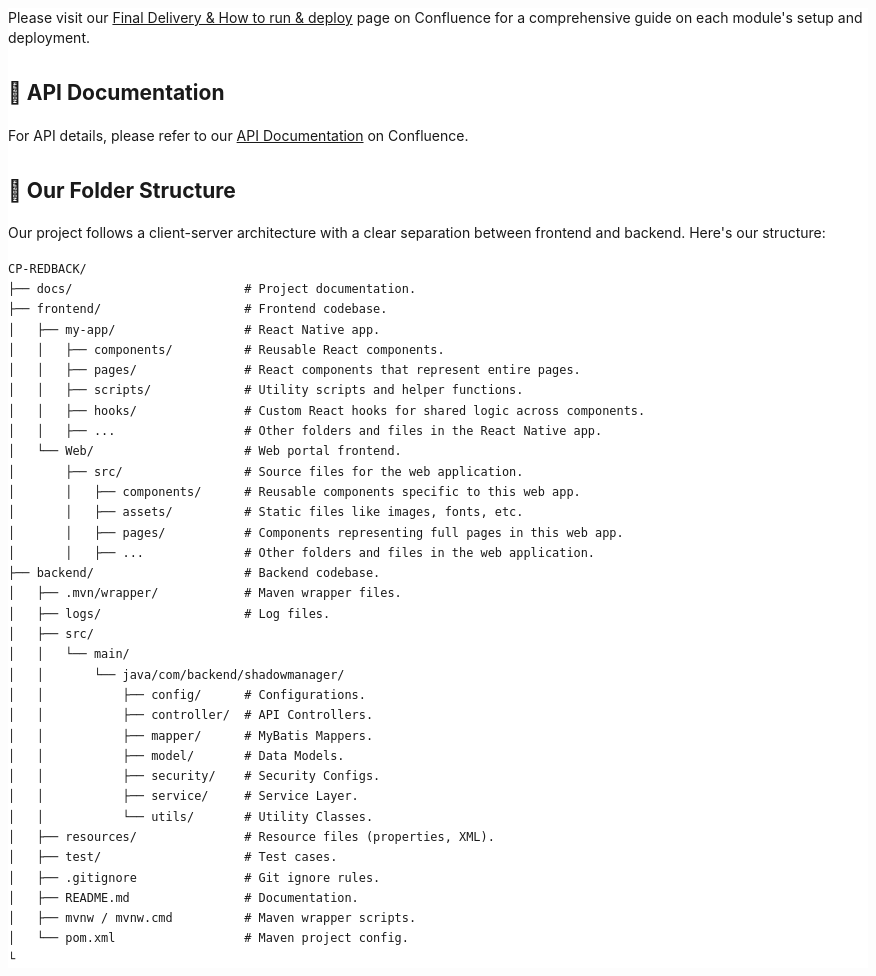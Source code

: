 Please visit our [Final Delivery & How to run & deploy](https://cp-redback.atlassian.net/wiki/spaces/SD/pages/41025547/Final+Delivery+How+to+run+deploy) page on Confluence for a comprehensive guide on each module's setup and deployment.

## 🛜 API Documentation

For API details, please refer to our [API Documentation](https://cp-redback.atlassian.net/wiki/spaces/SD/pages/14942294/API+Document) on Confluence.

## 🌲 Our Folder Structure

Our project follows a client-server architecture with a clear separation between frontend and backend. Here's our structure:

```plaintext
CP-REDBACK/
├── docs/                        # Project documentation.
├── frontend/                    # Frontend codebase.
│   ├── my-app/                  # React Native app.
│   │   ├── components/          # Reusable React components.
│   │   ├── pages/               # React components that represent entire pages.
│   │   ├── scripts/             # Utility scripts and helper functions.
│   │   ├── hooks/               # Custom React hooks for shared logic across components.
│   │   ├── ...                  # Other folders and files in the React Native app.
│   └── Web/                     # Web portal frontend.
│       ├── src/                 # Source files for the web application.
│       │   ├── components/      # Reusable components specific to this web app.
│       │   ├── assets/          # Static files like images, fonts, etc.
│       │   ├── pages/           # Components representing full pages in this web app.
│       │   ├── ...              # Other folders and files in the web application.
├── backend/                     # Backend codebase.
│   ├── .mvn/wrapper/            # Maven wrapper files.
│   ├── logs/                    # Log files.
│   ├── src/
│   │   └── main/
│   │       └── java/com/backend/shadowmanager/
│   │           ├── config/      # Configurations.
│   │           ├── controller/  # API Controllers.
│   │           ├── mapper/      # MyBatis Mappers.
│   │           ├── model/       # Data Models.
│   │           ├── security/    # Security Configs.
│   │           ├── service/     # Service Layer.
│   │           └── utils/       # Utility Classes.
│   ├── resources/               # Resource files (properties, XML).
│   ├── test/                    # Test cases.
│   ├── .gitignore               # Git ignore rules.
│   ├── README.md                # Documentation.
│   ├── mvnw / mvnw.cmd          # Maven wrapper scripts.
│   └── pom.xml                  # Maven project config.
└
```

